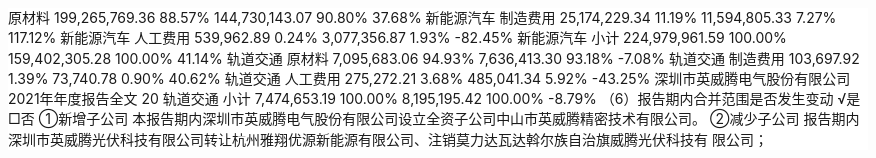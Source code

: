 原材料
199,265,769.36
88.57%
144,730,143.07
90.80%
37.68%
新能源汽车
制造费用
25,174,229.34
11.19%
11,594,805.33
7.27%
117.12%
新能源汽车
人工费用
539,962.89
0.24%
3,077,356.87
1.93%
-82.45%
新能源汽车
小计
224,979,961.59
100.00%
159,402,305.28
100.00%
41.14%
轨道交通
原材料
7,095,683.06
94.93%
7,636,413.30
93.18%
-7.08%
轨道交通
制造费用
103,697.92
1.39%
73,740.78
0.90%
40.62%
轨道交通
人工费用
275,272.21
3.68%
485,041.34
5.92%
-43.25%
深圳市英威腾电气股份有限公司2021年年度报告全文
20
轨道交通
小计
7,474,653.19
100.00%
8,195,195.42
100.00%
-8.79%
（6）报告期内合并范围是否发生变动
√是□否
①新增子公司
本报告期内深圳市英威腾电气股份有限公司设立全资子公司中山市英威腾精密技术有限公司。
②减少子公司
报告期内深圳市英威腾光伏科技有限公司转让杭州雅翔优源新能源有限公司、注销莫力达瓦达斡尔族自治旗威腾光伏科技有
限公司；